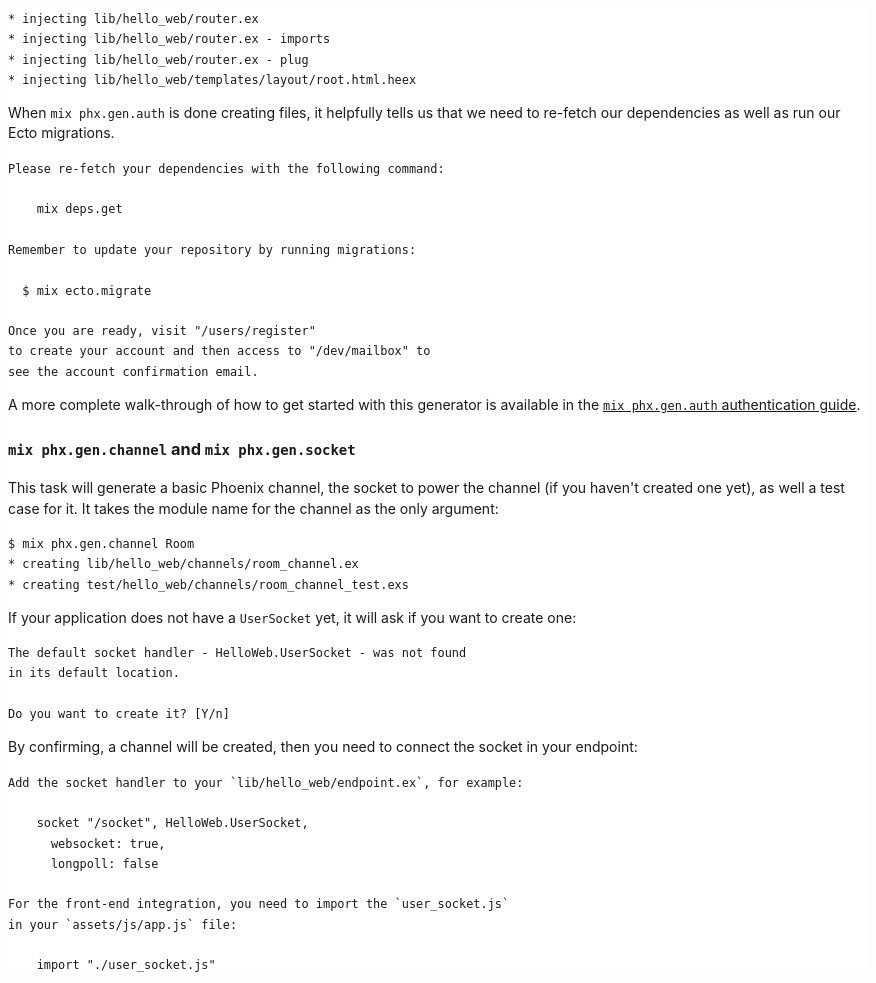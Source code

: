 ```console
* injecting lib/hello_web/router.ex
* injecting lib/hello_web/router.ex - imports
* injecting lib/hello_web/router.ex - plug
* injecting lib/hello_web/templates/layout/root.html.heex
```

When `mix phx.gen.auth` is done creating files, it helpfully tells us that we need to re-fetch our dependencies as well as run our Ecto migrations.

```console
Please re-fetch your dependencies with the following command:

    mix deps.get

Remember to update your repository by running migrations:

  $ mix ecto.migrate

Once you are ready, visit "/users/register"
to create your account and then access to "/dev/mailbox" to
see the account confirmation email.
```

A more complete walk-through of how to get started with this generator is available in the [`mix phx.gen.auth` authentication guide](mix_phx_gen_auth.html).

### `mix phx.gen.channel` and `mix phx.gen.socket`

This task will generate a basic Phoenix channel, the socket to power the channel (if you haven't created one yet), as well a test case for it. It takes the module name for the channel as the only argument:

```console
$ mix phx.gen.channel Room
* creating lib/hello_web/channels/room_channel.ex
* creating test/hello_web/channels/room_channel_test.exs
```

If your application does not have a `UserSocket` yet, it will ask if you want to create one:

```console
The default socket handler - HelloWeb.UserSocket - was not found
in its default location.

Do you want to create it? [Y/n]
```

By confirming, a channel will be created, then you need to connect the socket in your endpoint:

```console
Add the socket handler to your `lib/hello_web/endpoint.ex`, for example:

    socket "/socket", HelloWeb.UserSocket,
      websocket: true,
      longpoll: false

For the front-end integration, you need to import the `user_socket.js`
in your `assets/js/app.js` file:

    import "./user_socket.js"
```
